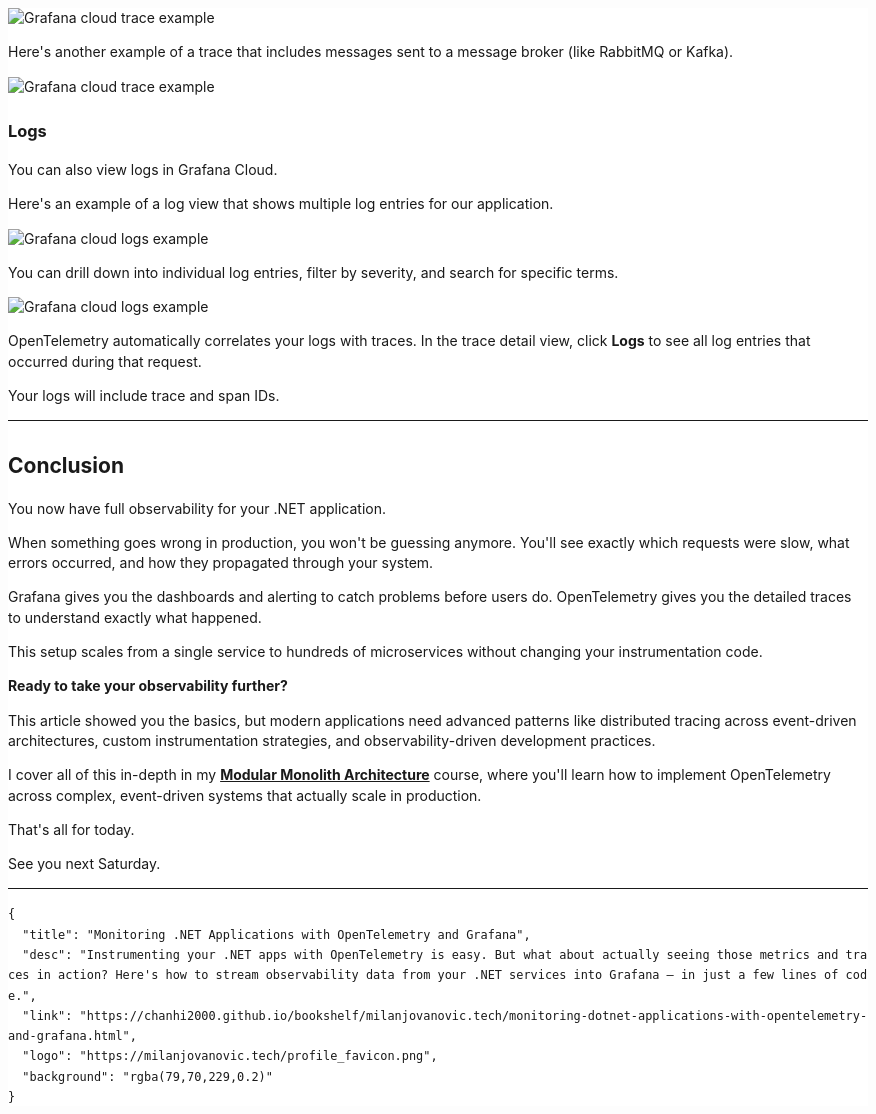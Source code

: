 ![Grafana cloud trace example](https://milanjovanovic.tech/blogs/mnw_147/grafana_trace_1.png?imwidth=3840)

Here's another example of a trace that includes messages sent to a message broker (like RabbitMQ or Kafka).

![Grafana cloud trace example](https://milanjovanovic.tech/blogs/mnw_147/grafana_trace_2.png?imwidth=3840)

### Logs

You can also view logs in Grafana Cloud.

Here's an example of a log view that shows multiple log entries for our application.

![Grafana cloud logs example](https://milanjovanovic.tech/blogs/mnw_147/grafana_logs_1.png?imwidth=3840)

You can drill down into individual log entries, filter by severity, and search for specific terms.

![Grafana cloud logs example](https://milanjovanovic.tech/blogs/mnw_147/grafana_logs_2.png?imwidth=3840)

OpenTelemetry automatically correlates your logs with traces. In the trace detail view, click **Logs** to see all log entries that occurred during that request.

Your logs will include trace and span IDs.

---

## Conclusion

You now have full observability for your .NET application.

When something goes wrong in production, you won't be guessing anymore. You'll see exactly which requests were slow, what errors occurred, and how they propagated through your system.

Grafana gives you the dashboards and alerting to catch problems before users do. OpenTelemetry gives you the detailed traces to understand exactly what happened.

This setup scales from a single service to hundreds of microservices without changing your instrumentation code.

**Ready to take your observability further?**

This article showed you the basics, but modern applications need advanced patterns like distributed tracing across event-driven architectures, custom instrumentation strategies, and observability-driven development practices.

I cover all of this in-depth in my [**Modular Monolith Architecture**](/milanjovanovic.tech/modular-monolith-architecture/README.md) course, where you'll learn how to implement OpenTelemetry across complex, event-driven systems that actually scale in production.

That's all for today.

See you next Saturday.

---


```component VPCard
{
  "title": "Monitoring .NET Applications with OpenTelemetry and Grafana",
  "desc": "Instrumenting your .NET apps with OpenTelemetry is easy. But what about actually seeing those metrics and traces in action? Here's how to stream observability data from your .NET services into Grafana — in just a few lines of code.",
  "link": "https://chanhi2000.github.io/bookshelf/milanjovanovic.tech/monitoring-dotnet-applications-with-opentelemetry-and-grafana.html",
  "logo": "https://milanjovanovic.tech/profile_favicon.png",
  "background": "rgba(79,70,229,0.2)"
}
```

